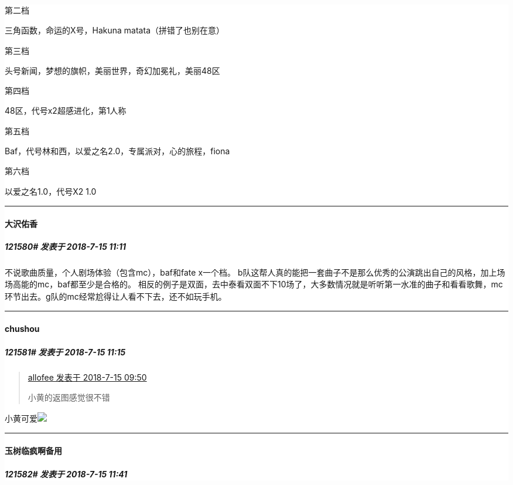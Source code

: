 第二档

三角函数，命运的X号，Hakuna matata（拼错了也别在意）

第三档

头号新闻，梦想的旗帜，美丽世界，奇幻加冕礼，美丽48区

第四档

48区，代号x2超感进化，第1人称

第五档

Baf，代号林和西，以爱之名2.0，专属派对，心的旅程，fiona

第六档

以爱之名1.0，代号X2 1.0







-----

####  大沢佑香  
##### 121580#       发表于 2018-7-15 11:11




不说歌曲质量，个人剧场体验（包含mc），baf和fate x一个档。
b队这帮人真的能把一套曲子不是那么优秀的公演跳出自己的风格，加上场场高能的mc，baf都至少是合格的。
相反的例子是双面，去中泰看双面不下10场了，大多数情况就是听听第一水准的曲子和看看歌舞，mc环节出去。g队的mc经常尬得让人看不下去，还不如玩手机。







-----

####  chushou  
##### 121581#       发表于 2018-7-15 11:15



<blockquote><a href="httphttps://bbs.saraba1st.com/2b/forum.php?mod=redirect&amp;goto=findpost&amp;pid=40337983&amp;ptid=1105387" target="_blank">allofee 发表于 2018-7-15 09:50</a>

小黄的返图感觉很不错</blockquote>
小黄可爱<img src="https://static.saraba1st.com/image/smiley/face2017/072.png" referrerpolicy="no-referrer">







-----

####  玉树临疯啊备用  
##### 121582#       发表于 2018-7-15 11:41
